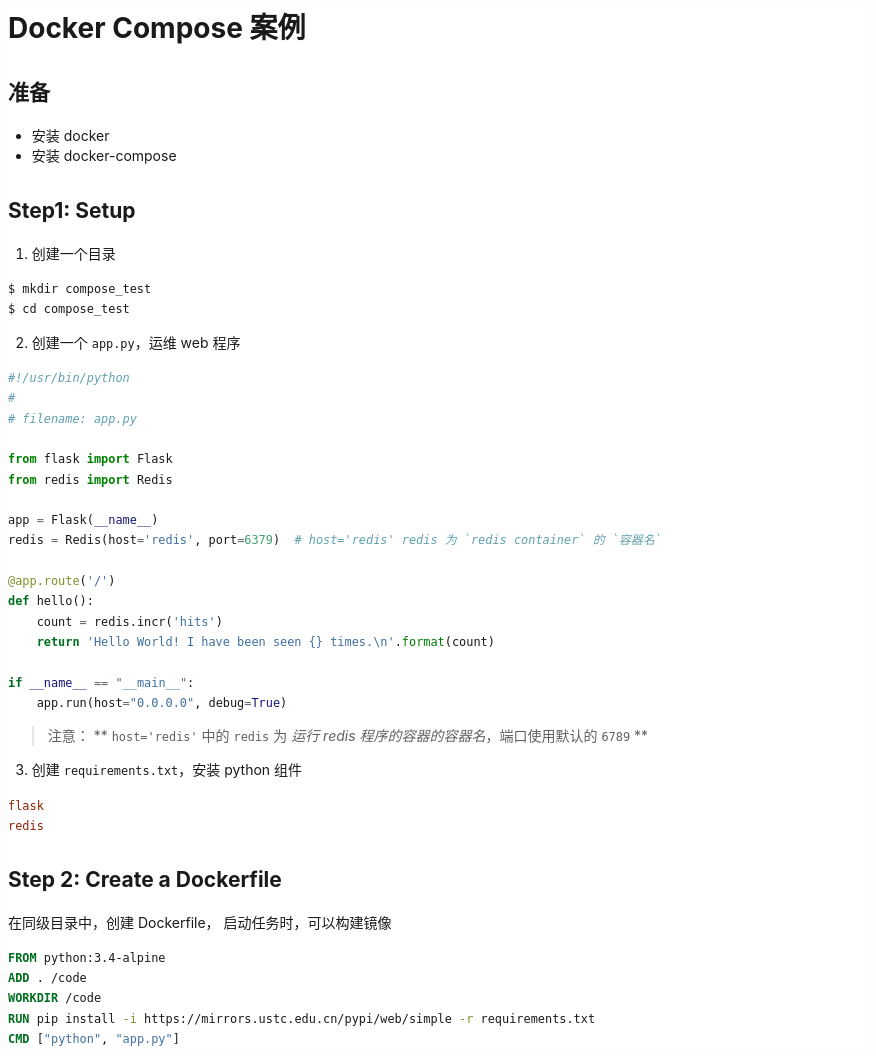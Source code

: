 # Docker Compose 案例

## 准备

+ 安装 docker
+ 安装 docker-compose

## Step1: Setup

1. 创建一个目录

```bash
$ mkdir compose_test
$ cd compose_test
```

2. 创建一个 `app.py`，运维 web 程序

```python
#!/usr/bin/python
#
# filename: app.py

from flask import Flask
from redis import Redis

app = Flask(__name__)
redis = Redis(host='redis', port=6379)  # host='redis' redis 为 `redis container` 的 `容器名`

@app.route('/')
def hello():
    count = redis.incr('hits')
    return 'Hello World! I have been seen {} times.\n'.format(count)

if __name__ == "__main__":
    app.run(host="0.0.0.0", debug=True)

```

> 注意： ** `host='redis'` 中的 `redis` 为 *运行 redis 程序的容器的容器名*，端口使用默认的 `6789` **

3. 创建 `requirements.txt`，安装 python 组件

```ini
flask
redis
```


## Step 2: Create a Dockerfile

在同级目录中，创建 Dockerfile， 启动任务时，可以构建镜像

```Dockerfile
FROM python:3.4-alpine
ADD . /code
WORKDIR /code
RUN pip install -i https://mirrors.ustc.edu.cn/pypi/web/simple -r requirements.txt
CMD ["python", "app.py"]
```
